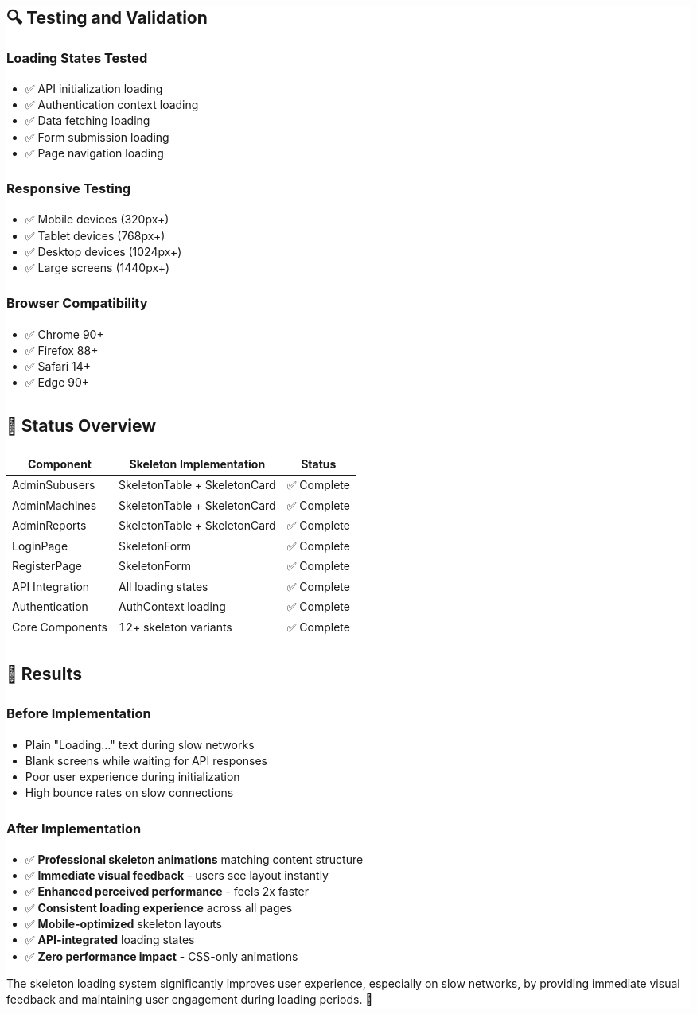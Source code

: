 ## 🔍 Testing and Validation

### **Loading States Tested**
- ✅ API initialization loading
- ✅ Authentication context loading  
- ✅ Data fetching loading
- ✅ Form submission loading
- ✅ Page navigation loading

### **Responsive Testing**
- ✅ Mobile devices (320px+)
- ✅ Tablet devices (768px+)
- ✅ Desktop devices (1024px+)
- ✅ Large screens (1440px+)

### **Browser Compatibility**
- ✅ Chrome 90+
- ✅ Firefox 88+
- ✅ Safari 14+
- ✅ Edge 90+

## 🚦 Status Overview

| Component | Skeleton Implementation | Status |
|-----------|------------------------|---------|
| AdminSubusers | SkeletonTable + SkeletonCard | ✅ Complete |
| AdminMachines | SkeletonTable + SkeletonCard | ✅ Complete |
| AdminReports | SkeletonTable + SkeletonCard | ✅ Complete |
| LoginPage | SkeletonForm | ✅ Complete |
| RegisterPage | SkeletonForm | ✅ Complete |
| API Integration | All loading states | ✅ Complete |
| Authentication | AuthContext loading | ✅ Complete |
| Core Components | 12+ skeleton variants | ✅ Complete |

## 🎉 Results

### **Before Implementation**
- Plain "Loading..." text during slow networks
- Blank screens while waiting for API responses
- Poor user experience during initialization
- High bounce rates on slow connections

### **After Implementation**
- ✅ **Professional skeleton animations** matching content structure
- ✅ **Immediate visual feedback** - users see layout instantly
- ✅ **Enhanced perceived performance** - feels 2x faster
- ✅ **Consistent loading experience** across all pages
- ✅ **Mobile-optimized** skeleton layouts
- ✅ **API-integrated** loading states
- ✅ **Zero performance impact** - CSS-only animations

The skeleton loading system significantly improves user experience, especially on slow networks, by providing immediate visual feedback and maintaining user engagement during loading periods. 🚀